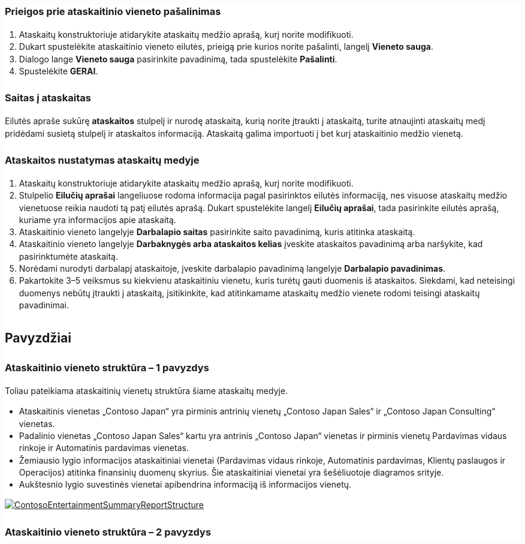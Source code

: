 ### <a name="remove-access-to-a-reporting-unit"></a>Prieigos prie ataskaitinio vieneto pašalinimas

1. Ataskaitų konstruktoriuje atidarykite ataskaitų medžio aprašą, kurį norite modifikuoti.
2. Dukart spustelėkite ataskaitinio vieneto eilutės, prieigą prie kurios norite pašalinti, langelį **Vieneto sauga**.
3. Dialogo lange **Vieneto sauga** pasirinkite pavadinimą, tada spustelėkite **Pašalinti**.
4. Spustelėkite **GERAI**.

### <a name="link-to-reports"></a>Saitas į ataskaitas

Eilutės apraše sukūrę **ataskaitos** stulpelį ir nurodę ataskaitą, kurią norite įtraukti į ataskaitą, turite atnaujinti ataskaitų medį pridėdami susietą stulpelį ir ataskaitos informaciją. Ataskaitą galima importuoti į bet kurį ataskaitinio medžio vienetą.

### <a name="identify-the-report-in-a-reporting-tree"></a>Ataskaitos nustatymas ataskaitų medyje

1. Ataskaitų konstruktoriuje atidarykite ataskaitų medžio aprašą, kurį norite modifikuoti.
2. Stulpelio **Eilučių aprašai** langeliuose rodoma informacija pagal pasirinktos eilutės informaciją, nes visuose ataskaitų medžio vienetuose reikia naudoti tą patį eilutės aprašą. Dukart spustelėkite langelį **Eilučių aprašai**, tada pasirinkite eilutės aprašą, kuriame yra informacijos apie ataskaitą.
3. Ataskaitinio vieneto langelyje **Darbalapio saitas** pasirinkite saito pavadinimą, kuris atitinka ataskaitą.
4. Ataskaitinio vieneto langelyje **Darbaknygės arba ataskaitos kelias** įveskite ataskaitos pavadinimą arba naršykite, kad pasirinktumėte ataskaitą.
5. Norėdami nurodyti darbalapį ataskaitoje, įveskite darbalapio pavadinimą langelyje **Darbalapio pavadinimas**.
6. Pakartokite 3–5 veiksmus su kiekvienu ataskaitiniu vienetu, kuris turėtų gauti duomenis iš ataskaitos. Siekdami, kad neteisingi duomenys nebūtų įtraukti į ataskaitą, įsitikinkite, kad atitinkamame ataskaitų medžio vienete rodomi teisingi ataskaitų pavadinimai.

## <a name="examples"></a>Pavyzdžiai
### <a name="reporting-unit-structure--example-1"></a>Ataskaitinio vieneto struktūra – 1 pavyzdys

Toliau pateikiama ataskaitinių vienetų struktūra šiame ataskaitų medyje.

- Ataskaitinis vienetas „Contoso Japan“ yra pirminis antrinių vienetų „Contoso Japan Sales“ ir „Contoso Japan Consulting“ vienetas.
- Padalinio vienetas „Contoso Japan Sales“ kartu yra antrinis „Contoso Japan“ vienetas ir pirminis vienetų Pardavimas vidaus rinkoje ir Automatinis pardavimas vienetas.
- Žemiausio lygio informacijos ataskaitiniai vienetai (Pardavimas vidaus rinkoje, Automatinis pardavimas, Klientų paslaugos ir Operacijos) atitinka finansinių duomenų skyrius. Šie ataskaitiniai vienetai yra šešėliuotoje diagramos srityje.
- Aukštesnio lygio suvestinės vienetai apibendrina informaciją iš informacijos vienetų.

[![ContosoEntertainmentSummaryReportStructure](./media/contosoentertainmentsummaryreportstructure.png)](./media/contosoentertainmentsummaryreportstructure.png)

### <a name="reporting-unit-structure--example-2"></a>Ataskaitinio vieneto struktūra – 2 pavyzdys
